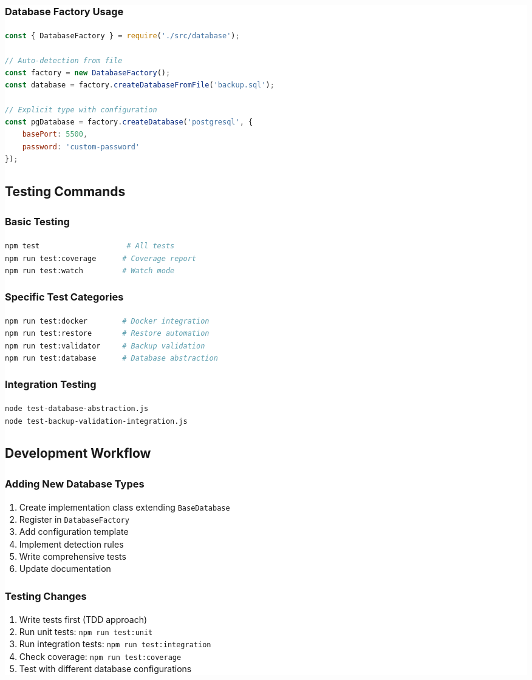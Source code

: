 ### Database Factory Usage
```javascript
const { DatabaseFactory } = require('./src/database');

// Auto-detection from file
const factory = new DatabaseFactory();
const database = factory.createDatabaseFromFile('backup.sql');

// Explicit type with configuration
const pgDatabase = factory.createDatabase('postgresql', {
    basePort: 5500,
    password: 'custom-password'
});
```

## Testing Commands

### Basic Testing
```bash
npm test                    # All tests
npm run test:coverage      # Coverage report
npm run test:watch         # Watch mode
```

### Specific Test Categories
```bash
npm run test:docker        # Docker integration
npm run test:restore       # Restore automation
npm run test:validator     # Backup validation
npm run test:database      # Database abstraction
```

### Integration Testing
```bash
node test-database-abstraction.js
node test-backup-validation-integration.js
```

## Development Workflow

### Adding New Database Types
1. Create implementation class extending `BaseDatabase`
2. Register in `DatabaseFactory`
3. Add configuration template
4. Implement detection rules
5. Write comprehensive tests
6. Update documentation

### Testing Changes
1. Write tests first (TDD approach)
2. Run unit tests: `npm run test:unit`
3. Run integration tests: `npm run test:integration`
4. Check coverage: `npm run test:coverage`
5. Test with different database configurations
